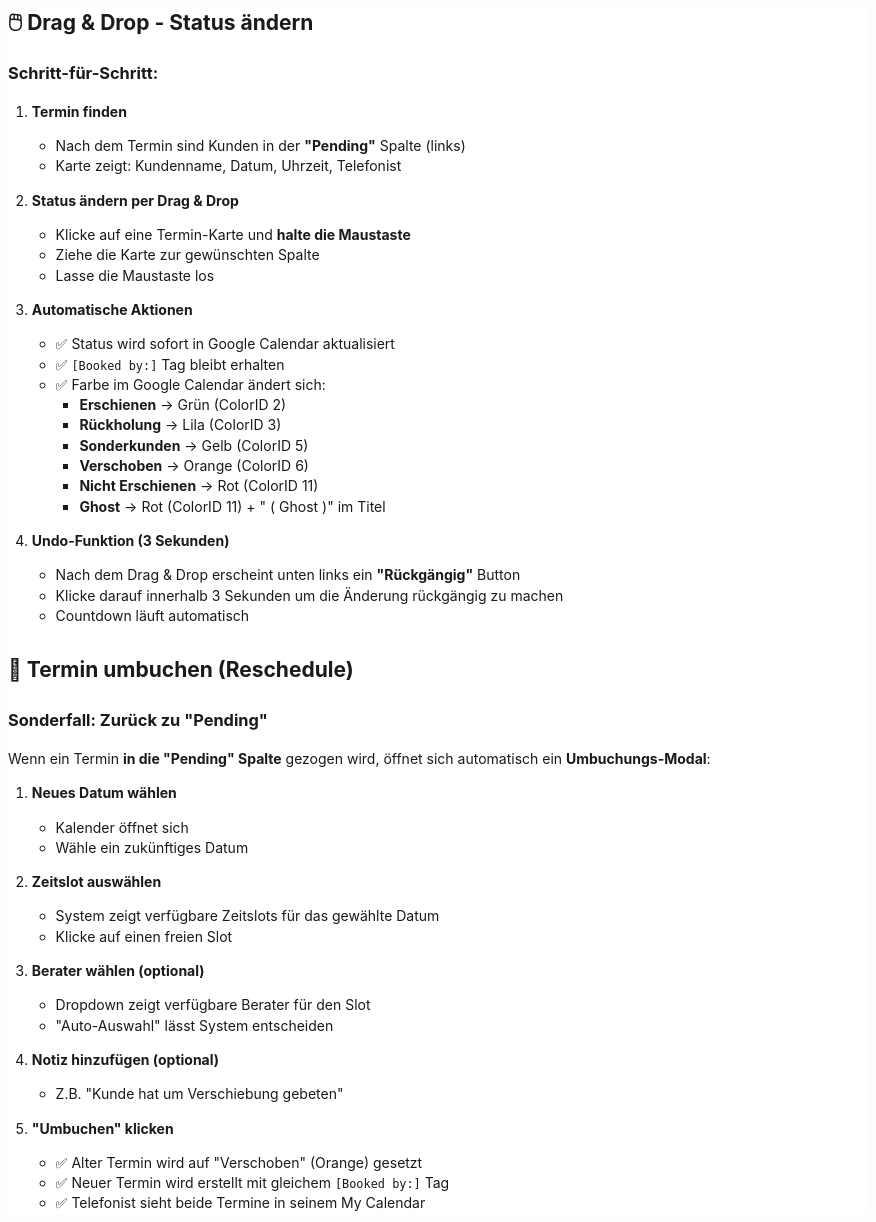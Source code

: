 ## 🖱️ Drag & Drop - Status ändern

### Schritt-für-Schritt:

1. **Termin finden**
   - Nach dem Termin sind Kunden in der **"Pending"** Spalte (links)
   - Karte zeigt: Kundenname, Datum, Uhrzeit, Telefonist

2. **Status ändern per Drag & Drop**
   - Klicke auf eine Termin-Karte und **halte die Maustaste**
   - Ziehe die Karte zur gewünschten Spalte
   - Lasse die Maustaste los

3. **Automatische Aktionen**
   - ✅ Status wird sofort in Google Calendar aktualisiert
   - ✅ `[Booked by:]` Tag bleibt erhalten
   - ✅ Farbe im Google Calendar ändert sich:
     - **Erschienen** → Grün (ColorID 2)
     - **Rückholung** → Lila (ColorID 3)
     - **Sonderkunden** → Gelb (ColorID 5)
     - **Verschoben** → Orange (ColorID 6)
     - **Nicht Erschienen** → Rot (ColorID 11)
     - **Ghost** → Rot (ColorID 11) + " ( Ghost )" im Titel

4. **Undo-Funktion (3 Sekunden)**
   - Nach dem Drag & Drop erscheint unten links ein **"Rückgängig"** Button
   - Klicke darauf innerhalb 3 Sekunden um die Änderung rückgängig zu machen
   - Countdown läuft automatisch

## 🔄 Termin umbuchen (Reschedule)

### Sonderfall: Zurück zu "Pending"

Wenn ein Termin **in die "Pending" Spalte** gezogen wird, öffnet sich automatisch ein **Umbuchungs-Modal**:

1. **Neues Datum wählen**
   - Kalender öffnet sich
   - Wähle ein zukünftiges Datum

2. **Zeitslot auswählen**
   - System zeigt verfügbare Zeitslots für das gewählte Datum
   - Klicke auf einen freien Slot

3. **Berater wählen (optional)**
   - Dropdown zeigt verfügbare Berater für den Slot
   - "Auto-Auswahl" lässt System entscheiden

4. **Notiz hinzufügen (optional)**
   - Z.B. "Kunde hat um Verschiebung gebeten"

5. **"Umbuchen" klicken**
   - ✅ Alter Termin wird auf "Verschoben" (Orange) gesetzt
   - ✅ Neuer Termin wird erstellt mit gleichem `[Booked by:]` Tag
   - ✅ Telefonist sieht beide Termine in seinem My Calendar
